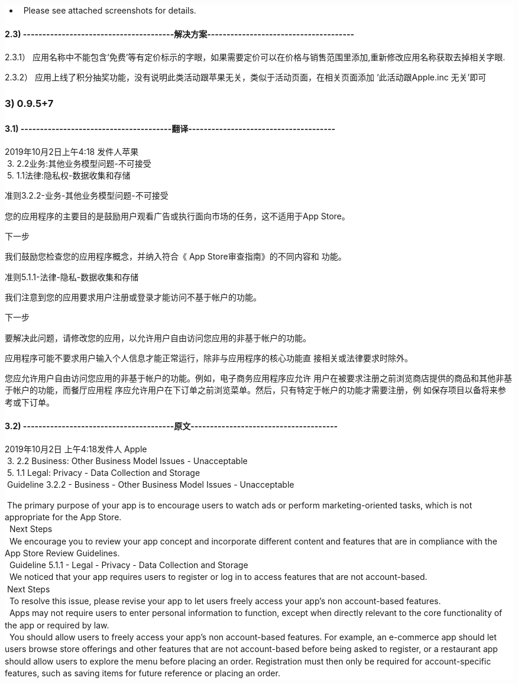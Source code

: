 -   Please see attached screenshots for details. 
#### 2.3) ---------------------------------------解决方案-------------------------------------- 
2.3.1） 应用名称中不能包含‘免费’等有定价标示的字眼，如果需要定价可以在价格与销售范围里添加,重新修改应用名称获取去掉相关字眼.    

2.3.2） 应用上线了积分抽奖功能，没有说明此类活动跟苹果无关，类似于活动页面，在相关页面添加 ‘此活动跟Apple.inc 无关’即可


### 3) 0.9.5+7
#### 3.1) ---------------------------------------翻译-------------------------------------- 
2019年10月2日上午4:18 发件人苹果  
  3. 2.2业务:其他业务模型问题-不可接受    
 5. 1.1法律:隐私权-数据收集和存储
     
准则3.2.2-业务-其他业务模型问题-不可接受      

您的应用程序的主要目的是鼓励用户观看广告或执行面向市场的任务，这不适用于App Store。     
 
下一步    

我们鼓励您检查您的应用程序概念，并纳入符合《 App Store审查指南》的不同内容和 功能。      

准则5.1.1-法律-隐私-数据收集和存储     

我们注意到您的应用要求用户注册或登录才能访问不基于帐户的功能。    

下一步     

要解决此问题，请修改您的应用，以允许用户自由访问您应用的非基于帐户的功能。    

应用程序可能不要求用户输入个人信息才能正常运行，除非与应用程序的核心功能直 接相关或法律要求时除外。    
 
您应允许用户自由访问您应用的非基于帐户的功能。例如，电子商务应用程序应允许 用户在被要求注册之前浏览商店提供的商品和其他非基于帐户的功能，而餐厅应用程 序应允许用户在下订单之前浏览菜单。然后，只有特定于帐户的功能才需要注册，例 如保存项目以备将来参考或下订单。 



#### 3.2) ---------------------------------------原文-------------------------------------- 

2019年10月2日 上午4:18发件人 Apple    
 3. 2.2 Business: Other Business Model Issues - Unacceptable  
 5. 1.1 Legal: Privacy - Data Collection and Storage   
 Guideline 3.2.2 - Business - Other Business Model Issues - Unacceptable    

 The primary purpose of your app is to encourage users to watch ads or perform marketing-oriented tasks, which is not appropriate for the App Store.  
  Next Steps  
  We encourage you to review your app concept and incorporate different content and features that are in compliance with the App Store Review Guidelines.   
 
Guideline 5.1.1 - Legal - Privacy - Data Collection and Storage    
  We noticed that your app requires users to register or log in to access features that are not account-based.    
 Next Steps    
  To resolve this issue, please revise your app to let users freely access your app’s non account-based features.     
  Apps may not require users to enter personal information to function, except when directly relevant to the core functionality of the app or required by law.    
  You should allow users to freely access your app’s non account-based features. For example, an e-commerce app should let users browse store offerings and other features that are not account-based before being asked to register, or a restaurant app should allow users to explore the menu before placing an order. Registration must then only be required for account-specific features, such as saving items for future reference or placing an order. 
